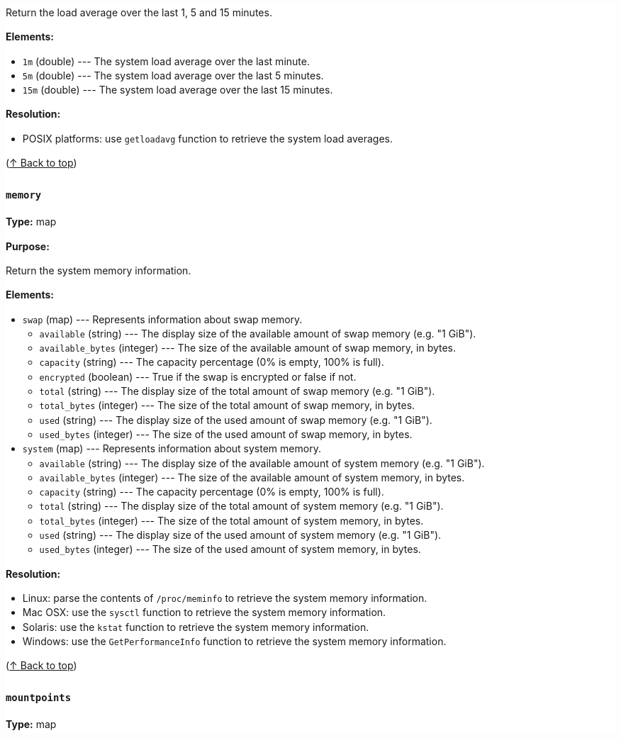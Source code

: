 Return the load average over the last 1, 5 and 15 minutes.

**Elements:**

* `1m` (double) --- The system load average over the last minute.
* `5m` (double) --- The system load average over the last 5 minutes.
* `15m` (double) --- The system load average over the last 15 minutes.


**Resolution:**

* POSIX platforms: use `getloadavg` function to retrieve the system load averages.


([↑ Back to top](#page-nav))

### `memory`

**Type:** map

**Purpose:**

Return the system memory information.

**Elements:**

* `swap` (map) --- Represents information about swap memory.
    * `available` (string) --- The display size of the available amount of swap memory (e.g. "1 GiB").
    * `available_bytes` (integer) --- The size of the available amount of swap memory, in bytes.
    * `capacity` (string) --- The capacity percentage (0% is empty, 100% is full).
    * `encrypted` (boolean) --- True if the swap is encrypted or false if not.
    * `total` (string) --- The display size of the total amount of swap memory (e.g. "1 GiB").
    * `total_bytes` (integer) --- The size of the total amount of swap memory, in bytes.
    * `used` (string) --- The display size of the used amount of swap memory (e.g. "1 GiB").
    * `used_bytes` (integer) --- The size of the used amount of swap memory, in bytes.
* `system` (map) --- Represents information about system memory.
    * `available` (string) --- The display size of the available amount of system memory (e.g. "1 GiB").
    * `available_bytes` (integer) --- The size of the available amount of system memory, in bytes.
    * `capacity` (string) --- The capacity percentage (0% is empty, 100% is full).
    * `total` (string) --- The display size of the total amount of system memory (e.g. "1 GiB").
    * `total_bytes` (integer) --- The size of the total amount of system memory, in bytes.
    * `used` (string) --- The display size of the used amount of system memory (e.g. "1 GiB").
    * `used_bytes` (integer) --- The size of the used amount of system memory, in bytes.


**Resolution:**

* Linux: parse the contents of `/proc/meminfo` to retrieve the system memory information.
* Mac OSX: use the `sysctl` function to retrieve the system memory information.
* Solaris: use the `kstat` function to retrieve the system memory information.
* Windows: use the `GetPerformanceInfo` function to retrieve the system memory information.


([↑ Back to top](#page-nav))

### `mountpoints`

**Type:** map
